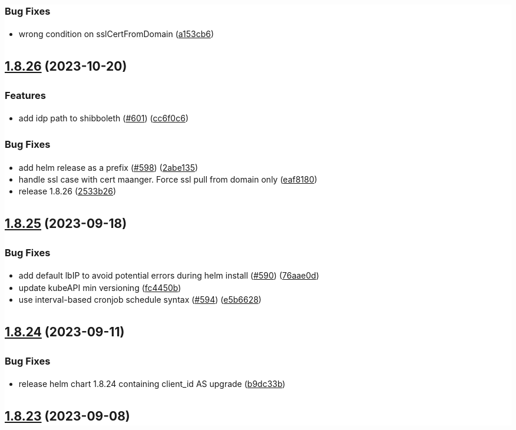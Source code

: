 
### Bug Fixes

* wrong condition on sslCertFromDomain ([a153cb6](https://github.com/GluuFederation/cloud-native-edition/commit/a153cb64e21bff37e1a59334ca7db6fe71bf797a))

## [1.8.26](https://github.com/GluuFederation/cloud-native-edition/compare/v1.8.25...v1.8.26) (2023-10-20)


### Features

* add idp path to shibboleth ([#601](https://github.com/GluuFederation/cloud-native-edition/issues/601)) ([cc6f0c6](https://github.com/GluuFederation/cloud-native-edition/commit/cc6f0c608d391a4808b1e943f68519b88e00cf41))


### Bug Fixes

* add helm release as a prefix ([#598](https://github.com/GluuFederation/cloud-native-edition/issues/598)) ([2abe135](https://github.com/GluuFederation/cloud-native-edition/commit/2abe135db6af4d23b14346c1aa861923ba448629))
* handle ssl case with cert maanger. Force ssl pull from domain only ([eaf8180](https://github.com/GluuFederation/cloud-native-edition/commit/eaf818070bdb63a30493256500eb34422ebb64fb))
* release 1.8.26 ([2533b26](https://github.com/GluuFederation/cloud-native-edition/commit/2533b269e268217e2479d1f98ea4fa9ddaae06d3))

## [1.8.25](https://github.com/GluuFederation/cloud-native-edition/compare/v1.8.24...v1.8.25) (2023-09-18)


### Bug Fixes

* add default lbIP to avoid potential errors during helm install ([#590](https://github.com/GluuFederation/cloud-native-edition/issues/590)) ([76aae0d](https://github.com/GluuFederation/cloud-native-edition/commit/76aae0da656e22ca3e4d7f40a36bc4e49c6f1db9))
* update kubeAPI min versioning ([fc4450b](https://github.com/GluuFederation/cloud-native-edition/commit/fc4450b26cb156e2cf57caa1cf80255f09329b7e))
* use interval-based cronjob schedule syntax ([#594](https://github.com/GluuFederation/cloud-native-edition/issues/594)) ([e5b6628](https://github.com/GluuFederation/cloud-native-edition/commit/e5b662856a830b0cd0003dcee333d8b65731d727))

## [1.8.24](https://github.com/GluuFederation/cloud-native-edition/compare/v1.8.23...v1.8.24) (2023-09-11)


### Bug Fixes

* release helm chart 1.8.24 containing client_id AS upgrade ([b9dc33b](https://github.com/GluuFederation/cloud-native-edition/commit/b9dc33bce093b7065f133b29cf30aa82b99e61d8))

## [1.8.23](https://github.com/GluuFederation/cloud-native-edition/compare/v1.8.22...v1.8.23) (2023-09-08)
